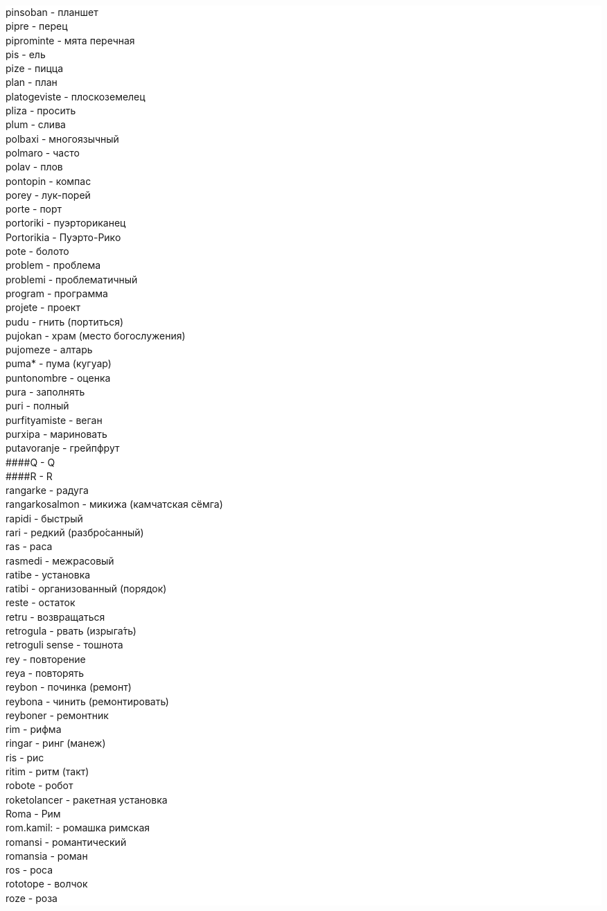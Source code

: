 pinsoban - планшет  
pipre - перец  
piprominte - мята перечная  
pis - ель  
pize - пицца  
plan - план  
platogeviste - плоскоземелец  
pliza - просить  
plum - слива  
polbaxi - многоязычный  
polmaro - часто  
polav - плов  
pontopin - компас  
porey - лук-порей  
porte - порт  
portoriki - пуэрториканец  
Portorikia - Пуэрто-Рико  
pote - болото  
problem - проблема  
problemi - проблематичный  
program - программа  
projete - проект  
pudu - гнить (портиться)  
pujokan - храм (место богослужения)  
pujomeze - алтарь  
puma\* - пума (кугуар)  
puntonombre - оценка  
pura - заполнять  
puri - полный  
purfityamiste - веган  
purxipa - мариновать  
putavoranje - грейпфрут  
####Q - Q  
####R - R  
rangarke - радуга  
rangarkosalmon - микижа (камчатская сёмга)  
rapidi - быстрый  
rari - редкий (разбро́санный)  
ras - раса  
rasmedi - межрасовый  
ratibe - установка  
ratibi - организованный (порядок)  
reste - остаток  
retru - возвращаться  
retrogula - рвать (изрыга́ть)  
retroguli sense - тошнота  
rey - повторение  
reya - повторять  
reybon - починка (ремонт)  
reybona - чинить (ремонтировать)  
reyboner - ремонтник  
rim - рифма  
ringar - ринг (манеж)  
ris - рис  
ritim - ритм (такт)  
robote - робот  
roketolancer - ракетная установка  
Roma - Рим  
rom.kamil: - ромашка римская  
romansi - романтический  
romansia - роман  
ros - роса  
rototope - волчок  
roze - роза  